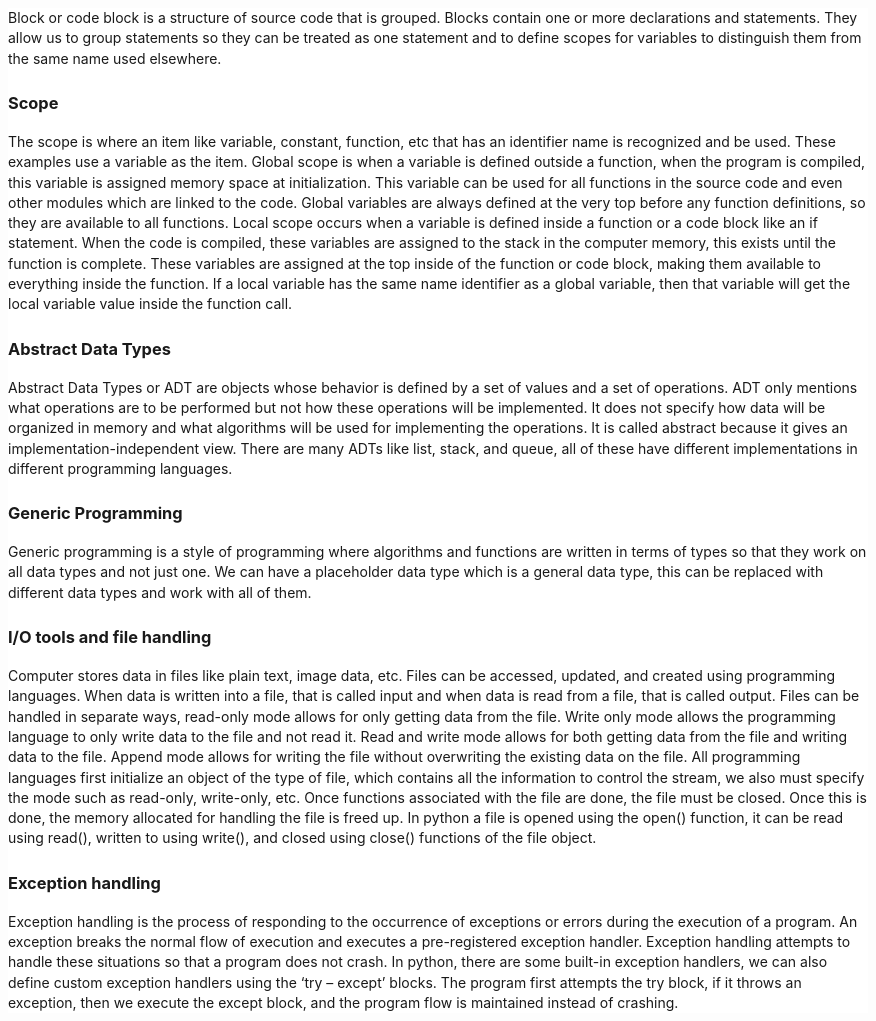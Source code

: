 Block or code block is a structure of source code that is grouped. Blocks contain one or more declarations and statements. They allow us to group statements so they can be treated as one statement and to define scopes for variables to distinguish them from the same name used elsewhere.

### Scope

The scope is where an item like variable, constant, function, etc that has an identifier name is recognized and be used. These examples use a variable as the item. Global scope is when a variable is defined outside a function, when the program is compiled, this variable is assigned memory space at initialization. This variable can be used for all functions in the source code and even other modules which are linked to the code. Global variables are always defined at the very top before any function definitions, so they are available to all functions. Local scope occurs when a variable is defined inside a function or a code block like an if statement. When the code is compiled, these variables are assigned to the stack in the computer memory, this exists until the function is complete. These variables are assigned at the top inside of the function or code block, making them available to everything inside the function. If a local variable has the same name identifier as a global variable, then that variable will get the local variable value inside the function call.

### Abstract Data Types

Abstract Data Types or ADT are objects whose behavior is defined by a set of values and a set of operations. ADT only mentions what operations are to be performed but not how these operations will be implemented. It does not specify how data will be organized in memory and what algorithms will be used for implementing the operations. It is called abstract because it gives an implementation-independent view. There are many ADTs like list, stack, and queue, all of these have different implementations in different programming languages.

### Generic Programming

Generic programming is a style of programming where algorithms and functions are written in terms of types so that they work on all data types and not just one. We can have a placeholder data type which is a general data type, this can be replaced with different data types and work with all of them.

### I/O tools and file handling

Computer stores data in files like plain text, image data, etc. Files can be accessed, updated, and created using programming languages. When data is written into a file, that is called input and when data is read from a file, that is called output. Files can be handled in separate ways, read-only mode allows for only getting data from the file. Write only mode allows the programming language to only write data to the file and not read it. Read and write mode allows for both getting data from the file and writing data to the file. Append mode allows for writing the file without overwriting the existing data on the file. All programming languages first initialize an object of the type of file, which contains all the information to control the stream, we also must specify the mode such as read-only, write-only, etc. Once functions associated with the file are done, the file must be closed. Once this is done, the memory allocated for handling the file is freed up. In python a file is opened using the open() function, it can be read using read(), written to using write(), and closed using close() functions of the file object.

### Exception handling

Exception handling is the process of responding to the occurrence of exceptions or errors during the execution of a program. An exception breaks the normal flow of execution and executes a pre-registered exception handler. Exception handling attempts to handle these situations so that a program does not crash. In python, there are some built-in exception handlers, we can also define custom exception handlers using the ‘try – except’ blocks. The program first attempts the try block, if it throws an exception, then we execute the except block, and the program flow is maintained instead of crashing.
